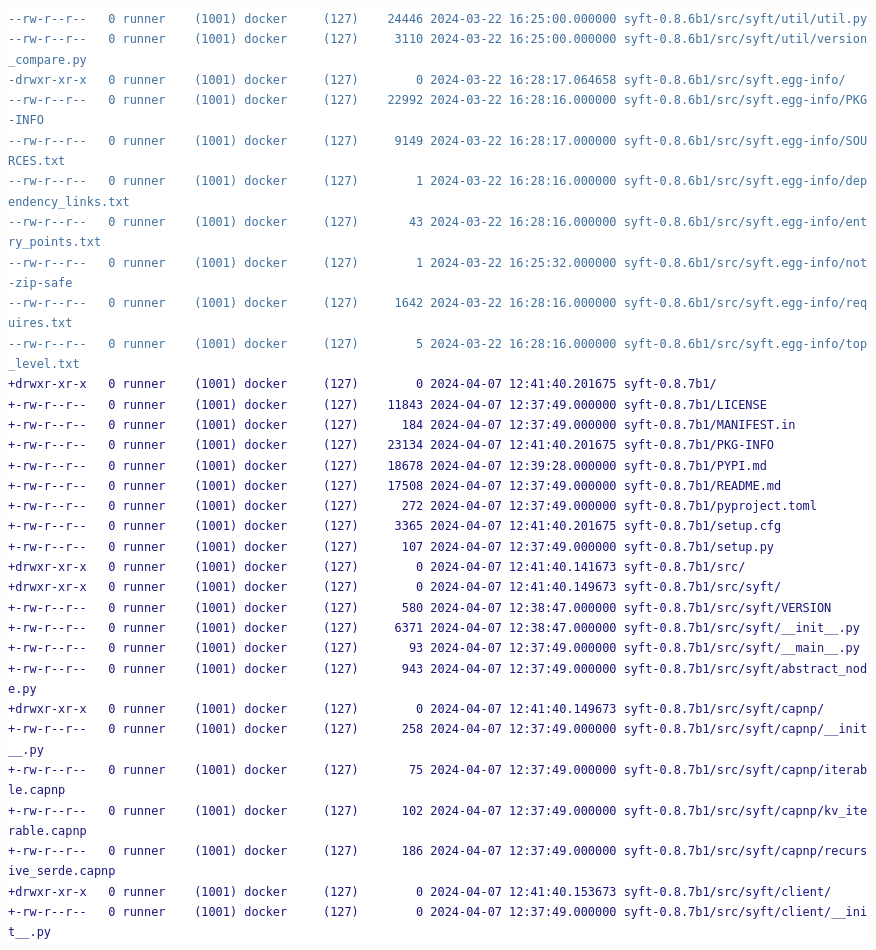```diff
--rw-r--r--   0 runner    (1001) docker     (127)    24446 2024-03-22 16:25:00.000000 syft-0.8.6b1/src/syft/util/util.py
--rw-r--r--   0 runner    (1001) docker     (127)     3110 2024-03-22 16:25:00.000000 syft-0.8.6b1/src/syft/util/version_compare.py
-drwxr-xr-x   0 runner    (1001) docker     (127)        0 2024-03-22 16:28:17.064658 syft-0.8.6b1/src/syft.egg-info/
--rw-r--r--   0 runner    (1001) docker     (127)    22992 2024-03-22 16:28:16.000000 syft-0.8.6b1/src/syft.egg-info/PKG-INFO
--rw-r--r--   0 runner    (1001) docker     (127)     9149 2024-03-22 16:28:17.000000 syft-0.8.6b1/src/syft.egg-info/SOURCES.txt
--rw-r--r--   0 runner    (1001) docker     (127)        1 2024-03-22 16:28:16.000000 syft-0.8.6b1/src/syft.egg-info/dependency_links.txt
--rw-r--r--   0 runner    (1001) docker     (127)       43 2024-03-22 16:28:16.000000 syft-0.8.6b1/src/syft.egg-info/entry_points.txt
--rw-r--r--   0 runner    (1001) docker     (127)        1 2024-03-22 16:25:32.000000 syft-0.8.6b1/src/syft.egg-info/not-zip-safe
--rw-r--r--   0 runner    (1001) docker     (127)     1642 2024-03-22 16:28:16.000000 syft-0.8.6b1/src/syft.egg-info/requires.txt
--rw-r--r--   0 runner    (1001) docker     (127)        5 2024-03-22 16:28:16.000000 syft-0.8.6b1/src/syft.egg-info/top_level.txt
+drwxr-xr-x   0 runner    (1001) docker     (127)        0 2024-04-07 12:41:40.201675 syft-0.8.7b1/
+-rw-r--r--   0 runner    (1001) docker     (127)    11843 2024-04-07 12:37:49.000000 syft-0.8.7b1/LICENSE
+-rw-r--r--   0 runner    (1001) docker     (127)      184 2024-04-07 12:37:49.000000 syft-0.8.7b1/MANIFEST.in
+-rw-r--r--   0 runner    (1001) docker     (127)    23134 2024-04-07 12:41:40.201675 syft-0.8.7b1/PKG-INFO
+-rw-r--r--   0 runner    (1001) docker     (127)    18678 2024-04-07 12:39:28.000000 syft-0.8.7b1/PYPI.md
+-rw-r--r--   0 runner    (1001) docker     (127)    17508 2024-04-07 12:37:49.000000 syft-0.8.7b1/README.md
+-rw-r--r--   0 runner    (1001) docker     (127)      272 2024-04-07 12:37:49.000000 syft-0.8.7b1/pyproject.toml
+-rw-r--r--   0 runner    (1001) docker     (127)     3365 2024-04-07 12:41:40.201675 syft-0.8.7b1/setup.cfg
+-rw-r--r--   0 runner    (1001) docker     (127)      107 2024-04-07 12:37:49.000000 syft-0.8.7b1/setup.py
+drwxr-xr-x   0 runner    (1001) docker     (127)        0 2024-04-07 12:41:40.141673 syft-0.8.7b1/src/
+drwxr-xr-x   0 runner    (1001) docker     (127)        0 2024-04-07 12:41:40.149673 syft-0.8.7b1/src/syft/
+-rw-r--r--   0 runner    (1001) docker     (127)      580 2024-04-07 12:38:47.000000 syft-0.8.7b1/src/syft/VERSION
+-rw-r--r--   0 runner    (1001) docker     (127)     6371 2024-04-07 12:38:47.000000 syft-0.8.7b1/src/syft/__init__.py
+-rw-r--r--   0 runner    (1001) docker     (127)       93 2024-04-07 12:37:49.000000 syft-0.8.7b1/src/syft/__main__.py
+-rw-r--r--   0 runner    (1001) docker     (127)      943 2024-04-07 12:37:49.000000 syft-0.8.7b1/src/syft/abstract_node.py
+drwxr-xr-x   0 runner    (1001) docker     (127)        0 2024-04-07 12:41:40.149673 syft-0.8.7b1/src/syft/capnp/
+-rw-r--r--   0 runner    (1001) docker     (127)      258 2024-04-07 12:37:49.000000 syft-0.8.7b1/src/syft/capnp/__init__.py
+-rw-r--r--   0 runner    (1001) docker     (127)       75 2024-04-07 12:37:49.000000 syft-0.8.7b1/src/syft/capnp/iterable.capnp
+-rw-r--r--   0 runner    (1001) docker     (127)      102 2024-04-07 12:37:49.000000 syft-0.8.7b1/src/syft/capnp/kv_iterable.capnp
+-rw-r--r--   0 runner    (1001) docker     (127)      186 2024-04-07 12:37:49.000000 syft-0.8.7b1/src/syft/capnp/recursive_serde.capnp
+drwxr-xr-x   0 runner    (1001) docker     (127)        0 2024-04-07 12:41:40.153673 syft-0.8.7b1/src/syft/client/
+-rw-r--r--   0 runner    (1001) docker     (127)        0 2024-04-07 12:37:49.000000 syft-0.8.7b1/src/syft/client/__init__.py
```